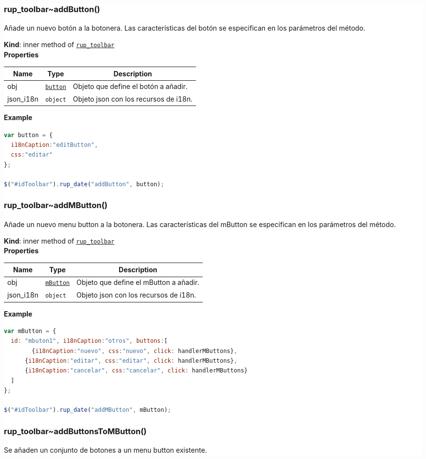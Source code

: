 <a name="module_rup_toolbar..addButton"></a>

### rup_toolbar~addButton()
Añade un nuevo botón a la botonera. Las características del botón se especifican en los parámetros del método.

**Kind**: inner method of <code>[rup_toolbar](#module_rup_toolbar)</code>  
**Properties**

| Name | Type | Description |
| --- | --- | --- |
| obj | <code>[button](#module_rup_toolbar..button)</code> | Objeto que define el botón a añadir. |
| json_i18n | <code>object</code> | Objeto json con los recursos de i18n. |

**Example**  
```js
var button = {
  i18nCaption:"editButton",
  css:"editar"
};

$("#idToolbar").rup_date("addButton", button);
```
<a name="module_rup_toolbar..addMButton"></a>

### rup_toolbar~addMButton()
Añade un nuevo menu button a la botonera. Las características del mButton se especifican en los parámetros del método.

**Kind**: inner method of <code>[rup_toolbar](#module_rup_toolbar)</code>  
**Properties**

| Name | Type | Description |
| --- | --- | --- |
| obj | <code>[mButton](#module_rup_toolbar..mButton)</code> | Objeto que define el mButton a añadir. |
| json_i18n | <code>object</code> | Objeto json con los recursos de i18n. |

**Example**  
```js
var mButton = {
  id: "mbuton1", i18nCaption:"otros", buttons:[
	    {i18nCaption:"nuevo", css:"nuevo", click: handlerMButtons},
      {i18nCaption:"editar", css:"editar", click: handlerMButtons},
      {i18nCaption:"cancelar", css:"cancelar", click: handlerMButtons}
  ]
};

$("#idToolbar").rup_date("addMButton", mButton);
```
<a name="module_rup_toolbar..addButtonsToMButton"></a>

### rup_toolbar~addButtonsToMButton()
Se añaden un conjunto de botones a un menu button existente.

